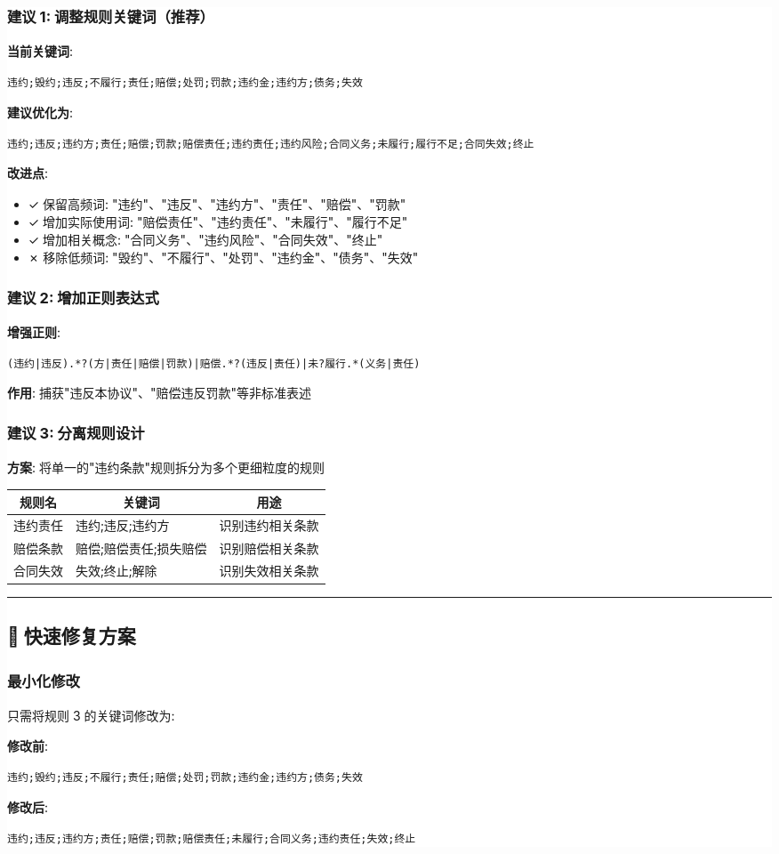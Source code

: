 ### 建议 1: 调整规则关键词（推荐）

**当前关键词**:
```
违约;毁约;违反;不履行;责任;赔偿;处罚;罚款;违约金;违约方;债务;失效
```

**建议优化为**:
```
违约;违反;违约方;责任;赔偿;罚款;赔偿责任;违约责任;违约风险;合同义务;未履行;履行不足;合同失效;终止
```

**改进点**:
- ✓ 保留高频词: "违约"、"违反"、"违约方"、"责任"、"赔偿"、"罚款"
- ✓ 增加实际使用词: "赔偿责任"、"违约责任"、"未履行"、"履行不足"
- ✓ 增加相关概念: "合同义务"、"违约风险"、"合同失效"、"终止"
- ✗ 移除低频词: "毁约"、"不履行"、"处罚"、"违约金"、"债务"、"失效"

### 建议 2: 增加正则表达式

**增强正则**:
```regex
(违约|违反).*?(方|责任|赔偿|罚款)|赔偿.*?(违反|责任)|未?履行.*(义务|责任)
```

**作用**: 捕获"违反本协议"、"赔偿违反罚款"等非标准表述

### 建议 3: 分离规则设计

**方案**: 将单一的"违约条款"规则拆分为多个更细粒度的规则

| 规则名 | 关键词 | 用途 |
|--------|--------|------|
| 违约责任 | 违约;违反;违约方 | 识别违约相关条款 |
| 赔偿条款 | 赔偿;赔偿责任;损失赔偿 | 识别赔偿相关条款 |
| 合同失效 | 失效;终止;解除 | 识别失效相关条款 |

---

## 🎯 快速修复方案

### 最小化修改

只需将规则 3 的关键词修改为:

**修改前**:
```
违约;毁约;违反;不履行;责任;赔偿;处罚;罚款;违约金;违约方;债务;失效
```

**修改后**:
```
违约;违反;违约方;责任;赔偿;罚款;赔偿责任;未履行;合同义务;违约责任;失效;终止
```
